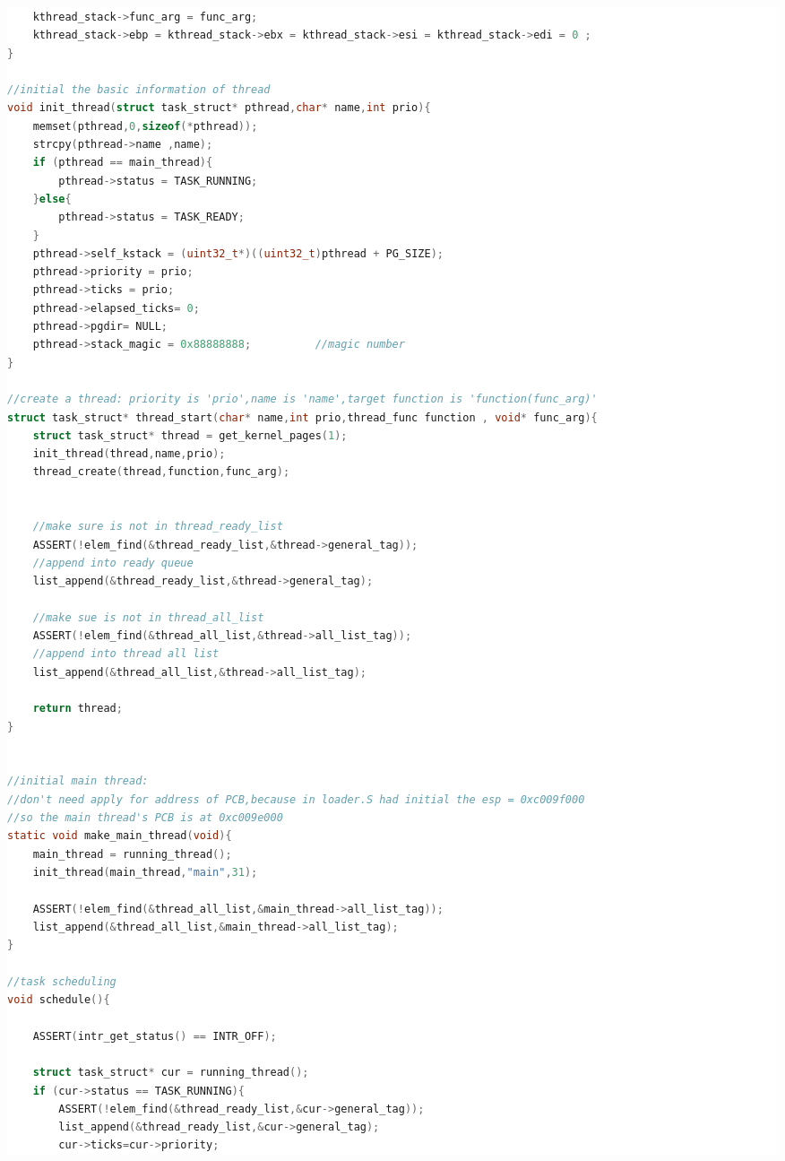 ~~~c
	kthread_stack->func_arg = func_arg;
	kthread_stack->ebp = kthread_stack->ebx = kthread_stack->esi = kthread_stack->edi = 0 ;
}

//initial the basic information of thread
void init_thread(struct task_struct* pthread,char* name,int prio){
	memset(pthread,0,sizeof(*pthread));
	strcpy(pthread->name ,name);
	if (pthread == main_thread){
		pthread->status = TASK_RUNNING;
	}else{
		pthread->status = TASK_READY;
	}
	pthread->self_kstack = (uint32_t*)((uint32_t)pthread + PG_SIZE);
	pthread->priority = prio;
	pthread->ticks = prio;
	pthread->elapsed_ticks= 0;
	pthread->pgdir= NULL;
	pthread->stack_magic = 0x88888888;			//magic number
}

//create a thread: priority is 'prio',name is 'name',target function is 'function(func_arg)'
struct task_struct* thread_start(char* name,int prio,thread_func function , void* func_arg){
	struct task_struct* thread = get_kernel_pages(1);
	init_thread(thread,name,prio);
	thread_create(thread,function,func_arg);
	

	//make sure is not in thread_ready_list 
	ASSERT(!elem_find(&thread_ready_list,&thread->general_tag));
	//append into ready queue
	list_append(&thread_ready_list,&thread->general_tag);

	//make sue is not in thread_all_list
	ASSERT(!elem_find(&thread_all_list,&thread->all_list_tag));
	//append into thread all list
	list_append(&thread_all_list,&thread->all_list_tag);

	return thread;
}


//initial main thread:
//don't need apply for address of PCB,because in loader.S had initial the esp = 0xc009f000
//so the main thread's PCB is at 0xc009e000
static void make_main_thread(void){
	main_thread = running_thread();
	init_thread(main_thread,"main",31);

	ASSERT(!elem_find(&thread_all_list,&main_thread->all_list_tag));
	list_append(&thread_all_list,&main_thread->all_list_tag);
}

//task scheduling
void schedule(){

	ASSERT(intr_get_status() == INTR_OFF);

	struct task_struct* cur = running_thread();
	if (cur->status == TASK_RUNNING){
		ASSERT(!elem_find(&thread_ready_list,&cur->general_tag));
		list_append(&thread_ready_list,&cur->general_tag);
		cur->ticks=cur->priority;
~~~